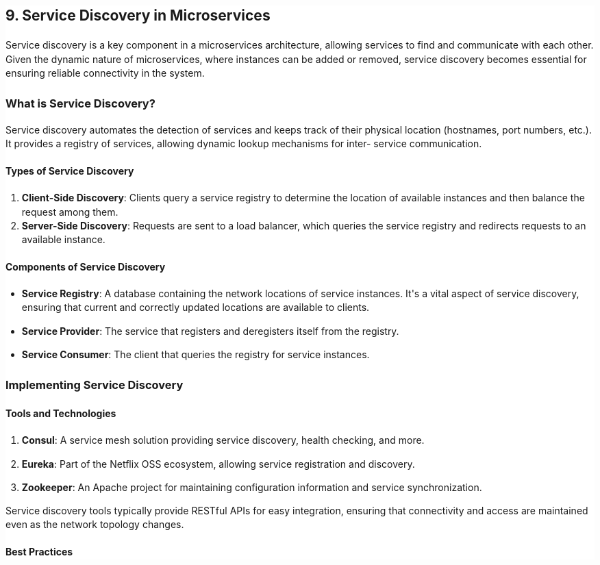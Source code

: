 ## 9. Service Discovery in Microservices

Service discovery is a key component in a microservices architecture,
allowing services to find and communicate with each other. Given the
dynamic nature of microservices, where instances can be added or
removed, service discovery becomes essential for ensuring reliable
connectivity in the system.

### What is Service Discovery?

Service discovery automates the detection of services and keeps track of
their physical location (hostnames, port numbers, etc.). It provides
a registry of services, allowing dynamic lookup mechanisms for inter-
service communication.

#### Types of Service Discovery

1. **Client-Side Discovery**: Clients query a service registry to
   determine the location of available instances and then balance the
   request among them.
2. **Server-Side Discovery**: Requests are sent to a load balancer,
   which queries the service registry and redirects requests to an
   available instance.

#### Components of Service Discovery

- **Service Registry**: A database containing the network locations of
  service instances. It's a vital aspect of service discovery, ensuring
  that current and correctly updated locations are available to clients.

- **Service Provider**: The service that registers and deregisters
  itself from the registry.

- **Service Consumer**: The client that queries the registry for
  service instances.

### Implementing Service Discovery

#### Tools and Technologies

1. **Consul**: A service mesh solution providing service discovery,
   health checking, and more.

2. **Eureka**: Part of the Netflix OSS ecosystem, allowing service
   registration and discovery.

3. **Zookeeper**: An Apache project for maintaining configuration
   information and service synchronization.

Service discovery tools typically provide RESTful APIs for easy
integration, ensuring that connectivity and access are maintained even
as the network topology changes.

#### Best Practices
